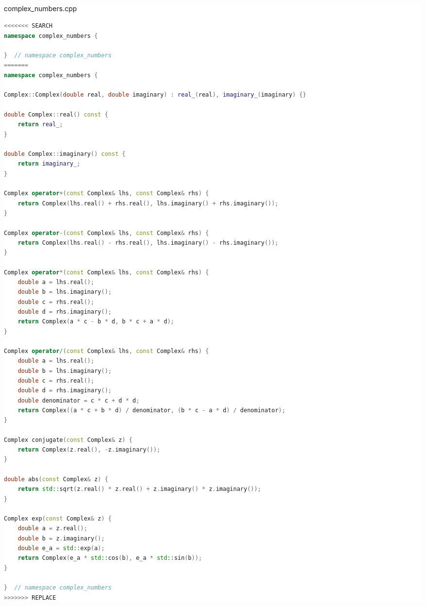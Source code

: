 complex_numbers.cpp
```cpp
<<<<<<< SEARCH
namespace complex_numbers {

}  // namespace complex_numbers
=======
namespace complex_numbers {

Complex::Complex(double real, double imaginary) : real_(real), imaginary_(imaginary) {}

double Complex::real() const {
    return real_;
}

double Complex::imaginary() const {
    return imaginary_;
}

Complex operator+(const Complex& lhs, const Complex& rhs) {
    return Complex(lhs.real() + rhs.real(), lhs.imaginary() + rhs.imaginary());
}

Complex operator-(const Complex& lhs, const Complex& rhs) {
    return Complex(lhs.real() - rhs.real(), lhs.imaginary() - rhs.imaginary());
}

Complex operator*(const Complex& lhs, const Complex& rhs) {
    double a = lhs.real();
    double b = lhs.imaginary();
    double c = rhs.real();
    double d = rhs.imaginary();
    return Complex(a * c - b * d, b * c + a * d);
}

Complex operator/(const Complex& lhs, const Complex& rhs) {
    double a = lhs.real();
    double b = lhs.imaginary();
    double c = rhs.real();
    double d = rhs.imaginary();
    double denominator = c * c + d * d;
    return Complex((a * c + b * d) / denominator, (b * c - a * d) / denominator);
}

Complex conjugate(const Complex& z) {
    return Complex(z.real(), -z.imaginary());
}

double abs(const Complex& z) {
    return std::sqrt(z.real() * z.real() + z.imaginary() * z.imaginary());
}

Complex exp(const Complex& z) {
    double a = z.real();
    double b = z.imaginary();
    double e_a = std::exp(a);
    return Complex(e_a * std::cos(b), e_a * std::sin(b));
}

}  // namespace complex_numbers
>>>>>>> REPLACE
```
